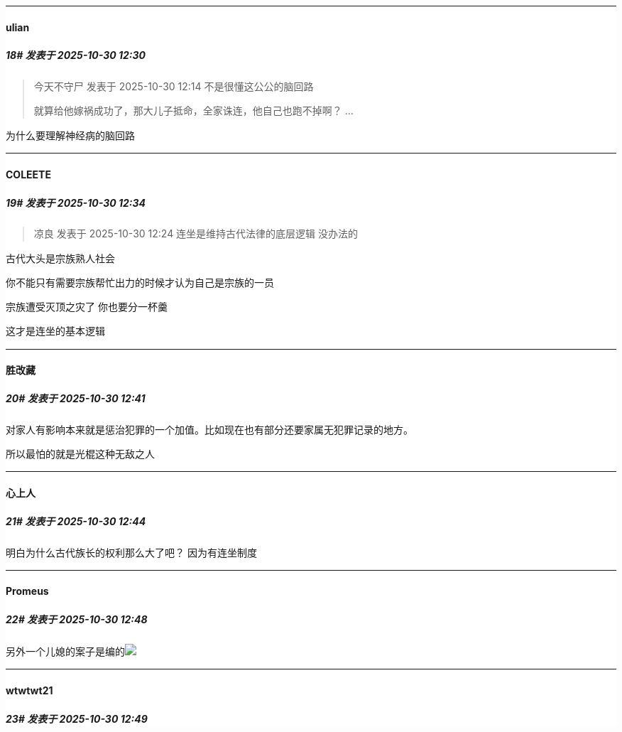 *****

####  ulian  
##### 18#       发表于 2025-10-30 12:30

<blockquote>今天不守尸 发表于 2025-10-30 12:14
不是很懂这公公的脑回路

就算给他嫁祸成功了，那大儿子抵命，全家诛连，他自己也跑不掉啊？ ...</blockquote>
为什么要理解神经病的脑回路

*****

####  COLEETE  
##### 19#       发表于 2025-10-30 12:34

<blockquote>凉良 发表于 2025-10-30 12:24
连坐是维持古代法律的底层逻辑 没办法的</blockquote>
古代大头是宗族熟人社会

你不能只有需要宗族帮忙出力的时候才认为自己是宗族的一员

宗族遭受灭顶之灾了 你也要分一杯羹

这才是连坐的基本逻辑

*****

####  胜改藏  
##### 20#       发表于 2025-10-30 12:41

对家人有影响本来就是惩治犯罪的一个加值。比如现在也有部分还要家属无犯罪记录的地方。

所以最怕的就是光棍这种无敌之人

*****

####  心上人  
##### 21#       发表于 2025-10-30 12:44

明白为什么古代族长的权利那么大了吧？
因为有连坐制度

*****

####  Promeus  
##### 22#       发表于 2025-10-30 12:48

另外一个儿媳的案子是编的<img src="https://static.stage1st.com/image/smiley/face2017/067.png" referrerpolicy="no-referrer">

*****

####  wtwtwt21  
##### 23#       发表于 2025-10-30 12:49
